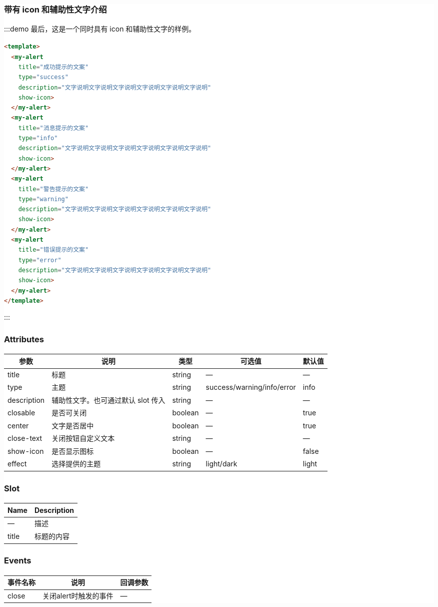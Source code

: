 ### 带有 icon 和辅助性文字介绍

:::demo 最后，这是一个同时具有 icon 和辅助性文字的样例。
```html
<template>
  <my-alert
    title="成功提示的文案"
    type="success"
    description="文字说明文字说明文字说明文字说明文字说明文字说明"
    show-icon>
  </my-alert>
  <my-alert
    title="消息提示的文案"
    type="info"
    description="文字说明文字说明文字说明文字说明文字说明文字说明"
    show-icon>
  </my-alert>
  <my-alert
    title="警告提示的文案"
    type="warning"
    description="文字说明文字说明文字说明文字说明文字说明文字说明"
    show-icon>
  </my-alert>
  <my-alert
    title="错误提示的文案"
    type="error"
    description="文字说明文字说明文字说明文字说明文字说明文字说明"
    show-icon>
  </my-alert>
</template>
```
:::

### Attributes
| 参数      | 说明          | 类型      | 可选值                           | 默认值  |
|---------- |-------------- |---------- |--------------------------------  |-------- |
| title     | 标题           | string | — | — |
| type | 主题 | string | success/warning/info/error | info |
| description | 辅助性文字。也可通过默认 slot 传入 | string | — | — |
| closable | 是否可关闭 | boolean | — | true |
| center | 文字是否居中 | boolean | — | true |
| close-text | 关闭按钮自定义文本 | string | — | — |
| show-icon | 是否显示图标 | boolean | — | false |
| effect | 选择提供的主题 | string | light/dark | light |

### Slot

| Name | Description |
|------|--------|
| — | 描述 |
| title | 标题的内容 |

### Events
| 事件名称 | 说明 | 回调参数 |
|---------- |-------- |---------- |
| close | 关闭alert时触发的事件 | — |
